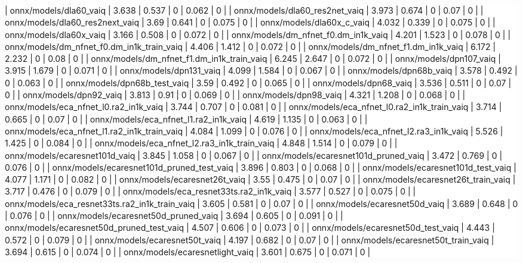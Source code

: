 | onnx/models/dla60_vaiq                                             |       3.638 |         0.537 |            0 |          0.062 |           0 |
| onnx/models/dla60_res2net_vaiq                                     |       3.973 |         0.674 |            0 |          0.07  |           0 |
| onnx/models/dla60_res2next_vaiq                                    |       3.69  |         0.641 |            0 |          0.075 |           0 |
| onnx/models/dla60x_c_vaiq                                          |       4.032 |         0.339 |            0 |          0.075 |           0 |
| onnx/models/dla60x_vaiq                                            |       3.166 |         0.508 |            0 |          0.072 |           0 |
| onnx/models/dm_nfnet_f0.dm_in1k_vaiq                               |       4.201 |         1.523 |            0 |          0.078 |           0 |
| onnx/models/dm_nfnet_f0.dm_in1k_train_vaiq                         |       4.406 |         1.412 |            0 |          0.072 |           0 |
| onnx/models/dm_nfnet_f1.dm_in1k_vaiq                               |       6.172 |         2.232 |            0 |          0.08  |           0 |
| onnx/models/dm_nfnet_f1.dm_in1k_train_vaiq                         |       6.245 |         2.647 |            0 |          0.072 |           0 |
| onnx/models/dpn107_vaiq                                            |       3.915 |         1.679 |            0 |          0.071 |           0 |
| onnx/models/dpn131_vaiq                                            |       4.099 |         1.584 |            0 |          0.067 |           0 |
| onnx/models/dpn68b_vaiq                                            |       3.578 |         0.492 |            0 |          0.063 |           0 |
| onnx/models/dpn68b_test_vaiq                                       |       3.59  |         0.492 |            0 |          0.065 |           0 |
| onnx/models/dpn68_vaiq                                             |       3.536 |         0.511 |            0 |          0.07  |           0 |
| onnx/models/dpn92_vaiq                                             |       3.813 |         0.91  |            0 |          0.069 |           0 |
| onnx/models/dpn98_vaiq                                             |       4.321 |         1.208 |            0 |          0.068 |           0 |
| onnx/models/eca_nfnet_l0.ra2_in1k_vaiq                             |       3.744 |         0.707 |            0 |          0.081 |           0 |
| onnx/models/eca_nfnet_l0.ra2_in1k_train_vaiq                       |       3.714 |         0.665 |            0 |          0.07  |           0 |
| onnx/models/eca_nfnet_l1.ra2_in1k_vaiq                             |       4.619 |         1.135 |            0 |          0.063 |           0 |
| onnx/models/eca_nfnet_l1.ra2_in1k_train_vaiq                       |       4.084 |         1.099 |            0 |          0.076 |           0 |
| onnx/models/eca_nfnet_l2.ra3_in1k_vaiq                             |       5.526 |         1.425 |            0 |          0.084 |           0 |
| onnx/models/eca_nfnet_l2.ra3_in1k_train_vaiq                       |       4.848 |         1.514 |            0 |          0.079 |           0 |
| onnx/models/ecaresnet101d_vaiq                                     |       3.845 |         1.058 |            0 |          0.067 |           0 |
| onnx/models/ecaresnet101d_pruned_vaiq                              |       3.472 |         0.769 |            0 |          0.076 |           0 |
| onnx/models/ecaresnet101d_pruned_test_vaiq                         |       3.896 |         0.803 |            0 |          0.068 |           0 |
| onnx/models/ecaresnet101d_test_vaiq                                |       4.077 |         1.171 |            0 |          0.082 |           0 |
| onnx/models/ecaresnet26t_vaiq                                      |       3.55  |         0.475 |            0 |          0.07  |           0 |
| onnx/models/ecaresnet26t_train_vaiq                                |       3.717 |         0.476 |            0 |          0.079 |           0 |
| onnx/models/eca_resnet33ts.ra2_in1k_vaiq                           |       3.577 |         0.527 |            0 |          0.075 |           0 |
| onnx/models/eca_resnet33ts.ra2_in1k_train_vaiq                     |       3.605 |         0.581 |            0 |          0.07  |           0 |
| onnx/models/ecaresnet50d_vaiq                                      |       3.689 |         0.648 |            0 |          0.076 |           0 |
| onnx/models/ecaresnet50d_pruned_vaiq                               |       3.694 |         0.605 |            0 |          0.091 |           0 |
| onnx/models/ecaresnet50d_pruned_test_vaiq                          |       4.507 |         0.606 |            0 |          0.073 |           0 |
| onnx/models/ecaresnet50d_test_vaiq                                 |       4.443 |         0.572 |            0 |          0.079 |           0 |
| onnx/models/ecaresnet50t_vaiq                                      |       4.197 |         0.682 |            0 |          0.07  |           0 |
| onnx/models/ecaresnet50t_train_vaiq                                |       3.694 |         0.615 |            0 |          0.074 |           0 |
| onnx/models/ecaresnetlight_vaiq                                    |       3.601 |         0.675 |            0 |          0.071 |           0 |